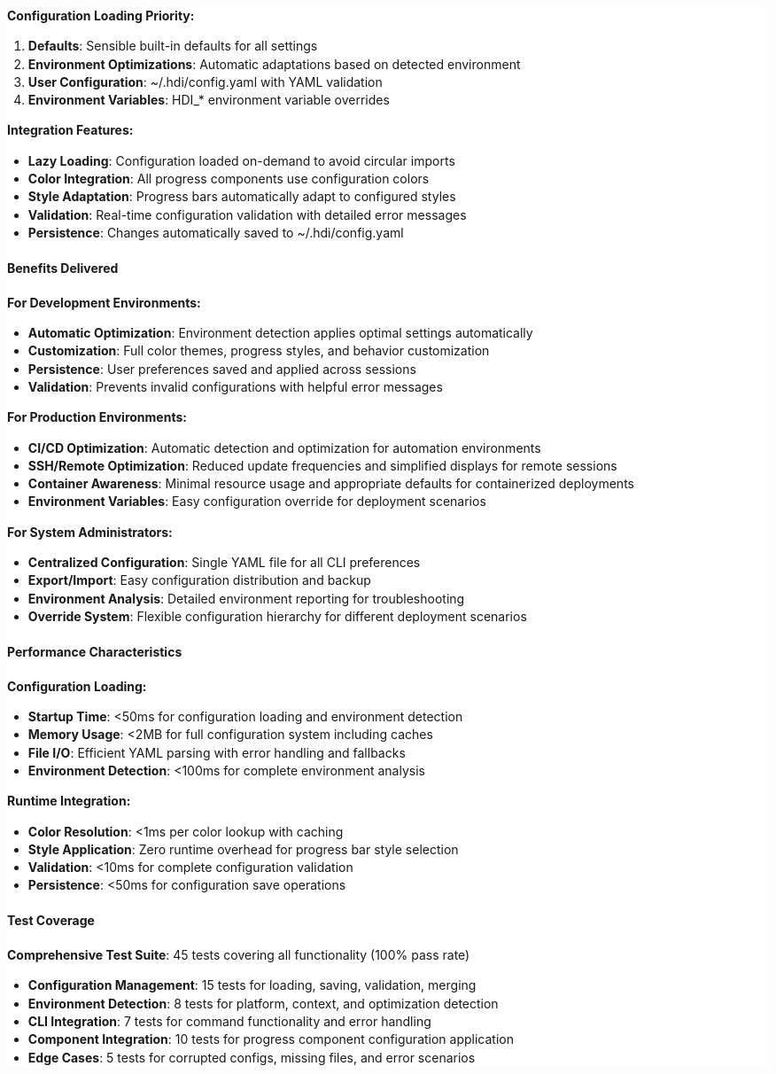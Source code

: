 **Configuration Loading Priority:**
1. **Defaults**: Sensible built-in defaults for all settings
2. **Environment Optimizations**: Automatic adaptations based on detected environment
3. **User Configuration**: ~/.hdi/config.yaml with YAML validation
4. **Environment Variables**: HDI_* environment variable overrides

**Integration Features:**
- **Lazy Loading**: Configuration loaded on-demand to avoid circular imports
- **Color Integration**: All progress components use configuration colors
- **Style Adaptation**: Progress bars automatically adapt to configured styles
- **Validation**: Real-time configuration validation with detailed error messages
- **Persistence**: Changes automatically saved to ~/.hdi/config.yaml

#### Benefits Delivered

**For Development Environments:**
- **Automatic Optimization**: Environment detection applies optimal settings automatically
- **Customization**: Full color themes, progress styles, and behavior customization
- **Persistence**: User preferences saved and applied across sessions
- **Validation**: Prevents invalid configurations with helpful error messages

**For Production Environments:**
- **CI/CD Optimization**: Automatic detection and optimization for automation environments
- **SSH/Remote Optimization**: Reduced update frequencies and simplified displays for remote sessions
- **Container Awareness**: Minimal resource usage and appropriate defaults for containerized deployments
- **Environment Variables**: Easy configuration override for deployment scenarios

**For System Administrators:**
- **Centralized Configuration**: Single YAML file for all CLI preferences
- **Export/Import**: Easy configuration distribution and backup
- **Environment Analysis**: Detailed environment reporting for troubleshooting
- **Override System**: Flexible configuration hierarchy for different deployment scenarios

#### Performance Characteristics

**Configuration Loading:**
- **Startup Time**: <50ms for configuration loading and environment detection
- **Memory Usage**: <2MB for full configuration system including caches
- **File I/O**: Efficient YAML parsing with error handling and fallbacks
- **Environment Detection**: <100ms for complete environment analysis

**Runtime Integration:**
- **Color Resolution**: <1ms per color lookup with caching
- **Style Application**: Zero runtime overhead for progress bar style selection
- **Validation**: <10ms for complete configuration validation
- **Persistence**: <50ms for configuration save operations

#### Test Coverage

**Comprehensive Test Suite**: 45 tests covering all functionality (100% pass rate)
- **Configuration Management**: 15 tests for loading, saving, validation, merging
- **Environment Detection**: 8 tests for platform, context, and optimization detection
- **CLI Integration**: 7 tests for command functionality and error handling
- **Component Integration**: 10 tests for progress component configuration application
- **Edge Cases**: 5 tests for corrupted configs, missing files, and error scenarios
